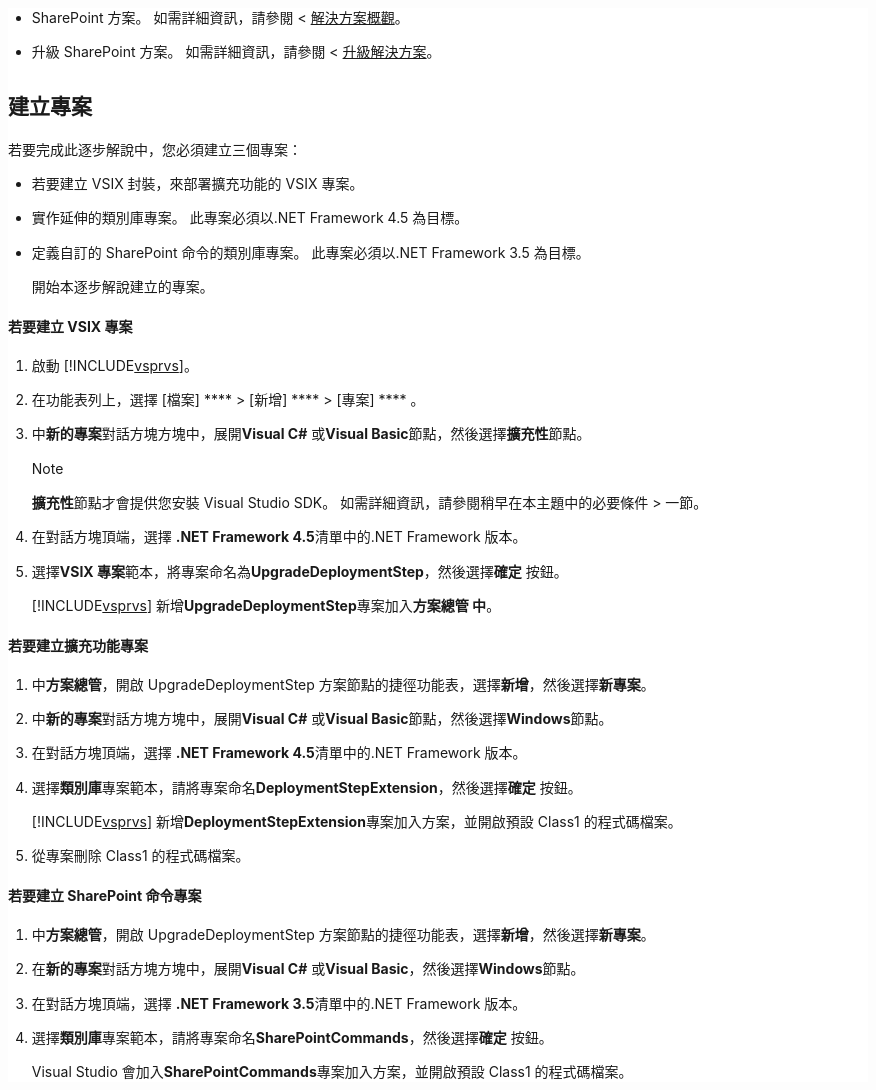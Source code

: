 - SharePoint 方案。 如需詳細資訊，請參閱 <<c0> [ 解決方案概觀](http://go.microsoft.com/fwlink/?LinkId=169422)。

- 升級 SharePoint 方案。 如需詳細資訊，請參閱 <<c0> [ 升級解決方案](http://go.microsoft.com/fwlink/?LinkId=177802)。

## <a name="create-the-projects"></a>建立專案
 若要完成此逐步解說中，您必須建立三個專案：

- 若要建立 VSIX 封裝，來部署擴充功能的 VSIX 專案。

- 實作延伸的類別庫專案。 此專案必須以.NET Framework 4.5 為目標。

- 定義自訂的 SharePoint 命令的類別庫專案。 此專案必須以.NET Framework 3.5 為目標。

  開始本逐步解說建立的專案。

#### <a name="to-create-the-vsix-project"></a>若要建立 VSIX 專案

1. 啟動 [!INCLUDE[vsprvs](../sharepoint/includes/vsprvs-md.md)]。

2. 在功能表列上，選擇 [檔案] ****  > [新增] ****  > [專案] **** 。

3. 中**新的專案**對話方塊方塊中，展開**Visual C#** 或**Visual Basic**節點，然後選擇**擴充性**節點。

    > [!NOTE]
    > **擴充性**節點才會提供您安裝 Visual Studio SDK。 如需詳細資訊，請參閱稍早在本主題中的必要條件 > 一節。

4. 在對話方塊頂端，選擇 **.NET Framework 4.5**清單中的.NET Framework 版本。

5. 選擇**VSIX 專案**範本，將專案命名為**UpgradeDeploymentStep**，然後選擇**確定** 按鈕。

     [!INCLUDE[vsprvs](../sharepoint/includes/vsprvs-md.md)] 新增**UpgradeDeploymentStep**專案加入**方案總管 中**。

#### <a name="to-create-the-extension-project"></a>若要建立擴充功能專案

1. 中**方案總管**，開啟 UpgradeDeploymentStep 方案節點的捷徑功能表，選擇**新增**，然後選擇**新專案**。

2. 中**新的專案**對話方塊方塊中，展開**Visual C#** 或**Visual Basic**節點，然後選擇**Windows**節點。

3. 在對話方塊頂端，選擇 **.NET Framework 4.5**清單中的.NET Framework 版本。

4. 選擇**類別庫**專案範本，請將專案命名**DeploymentStepExtension**，然後選擇**確定** 按鈕。

     [!INCLUDE[vsprvs](../sharepoint/includes/vsprvs-md.md)] 新增**DeploymentStepExtension**專案加入方案，並開啟預設 Class1 的程式碼檔案。

5. 從專案刪除 Class1 的程式碼檔案。

#### <a name="to-create-the-sharepoint-command-project"></a>若要建立 SharePoint 命令專案

1. 中**方案總管**，開啟 UpgradeDeploymentStep 方案節點的捷徑功能表，選擇**新增**，然後選擇**新專案**。

2. 在**新的專案**對話方塊方塊中，展開**Visual C#** 或**Visual Basic**，然後選擇**Windows**節點。

3. 在對話方塊頂端，選擇 **.NET Framework 3.5**清單中的.NET Framework 版本。

4. 選擇**類別庫**專案範本，請將專案命名**SharePointCommands**，然後選擇**確定** 按鈕。

     Visual Studio 會加入**SharePointCommands**專案加入方案，並開啟預設 Class1 的程式碼檔案。
